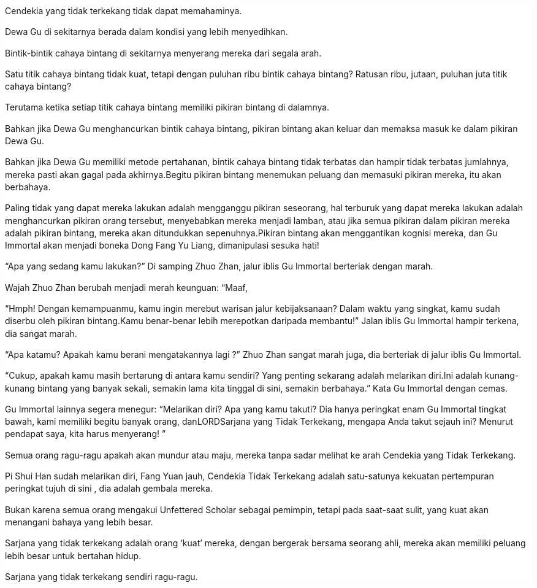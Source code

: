 

Cendekia yang tidak terkekang tidak dapat memahaminya.

Dewa Gu di sekitarnya berada dalam kondisi yang lebih menyedihkan.

Bintik-bintik cahaya bintang di sekitarnya menyerang mereka dari segala arah.

Satu titik cahaya bintang tidak kuat, tetapi dengan puluhan ribu bintik cahaya bintang? Ratusan ribu, jutaan, puluhan juta titik cahaya bintang?

Terutama ketika setiap titik cahaya bintang memiliki pikiran bintang di dalamnya.

Bahkan jika Dewa Gu menghancurkan bintik cahaya bintang, pikiran bintang akan keluar dan memaksa masuk ke dalam pikiran Dewa Gu.

Bahkan jika Dewa Gu memiliki metode pertahanan, bintik cahaya bintang tidak terbatas dan hampir tidak terbatas jumlahnya, mereka pasti akan gagal pada akhirnya.Begitu pikiran bintang menemukan peluang dan memasuki pikiran mereka, itu akan berbahaya.

Paling tidak yang dapat mereka lakukan adalah mengganggu pikiran seseorang, hal terburuk yang dapat mereka lakukan adalah menghancurkan pikiran orang tersebut, menyebabkan mereka menjadi lamban, atau jika semua pikiran dalam pikiran mereka adalah pikiran bintang, mereka akan ditundukkan sepenuhnya.Pikiran bintang akan menggantikan kognisi mereka, dan Gu Immortal akan menjadi boneka Dong Fang Yu Liang, dimanipulasi sesuka hati!

“Apa yang sedang kamu lakukan?” Di samping Zhuo Zhan, jalur iblis Gu Immortal berteriak dengan marah.

Wajah Zhuo Zhan berubah menjadi merah keunguan: “Maaf,

“Hmph! Dengan kemampuanmu, kamu ingin merebut warisan jalur kebijaksanaan? Dalam waktu yang singkat, kamu sudah diserbu oleh pikiran bintang.Kamu benar-benar lebih merepotkan daripada membantu!” Jalan iblis Gu Immortal hampir terkena, dia sangat marah.

“Apa katamu? Apakah kamu berani mengatakannya lagi ?” Zhuo Zhan sangat marah juga, dia berteriak di jalur iblis Gu Immortal.

“Cukup, apakah kamu masih bertarung di antara kamu sendiri? Yang penting sekarang adalah melarikan diri.Ini adalah kunang-kunang bintang yang banyak sekali, semakin lama kita tinggal di sini, semakin berbahaya.” Kata Gu Immortal dengan cemas.

Gu Immortal lainnya segera menegur: “Melarikan diri? Apa yang kamu takuti? Dia hanya peringkat enam Gu Immortal tingkat bawah, kami memiliki begitu banyak orang, danLORDSarjana yang Tidak Terkekang, mengapa Anda takut sejauh ini? Menurut pendapat saya, kita harus menyerang! ”

Semua orang ragu-ragu apakah akan mundur atau maju, mereka tanpa sadar melihat ke arah Cendekia yang Tidak Terkekang.

Pi Shui Han sudah melarikan diri, Fang Yuan jauh, Cendekia Tidak Terkekang adalah satu-satunya kekuatan pertempuran peringkat tujuh di sini , dia adalah gembala mereka.

Bukan karena semua orang mengakui Unfettered Scholar sebagai pemimpin, tetapi pada saat-saat sulit, yang kuat akan menangani bahaya yang lebih besar.



Sarjana yang tidak terkekang adalah orang ‘kuat’ mereka, dengan bergerak bersama seorang ahli, mereka akan memiliki peluang lebih besar untuk bertahan hidup.

Sarjana yang tidak terkekang sendiri ragu-ragu.

